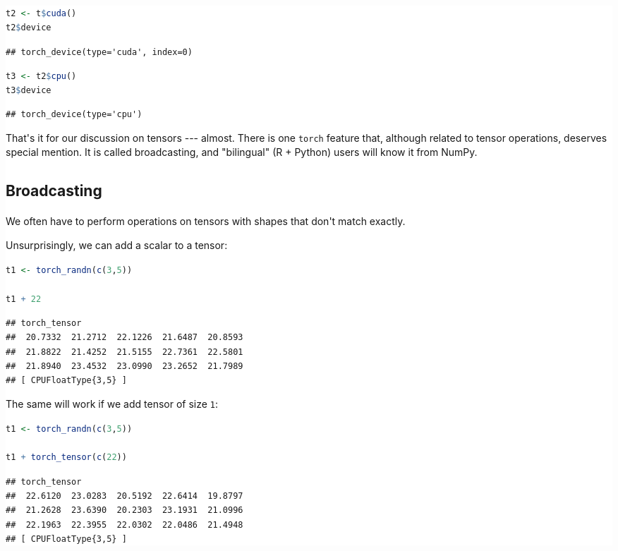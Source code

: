 ```r
t2 <- t$cuda()
t2$device
```

```
## torch_device(type='cuda', index=0)
```


```r
t3 <- t2$cpu()
t3$device
```

```
## torch_device(type='cpu')
```
That's it for our discussion on tensors --- almost. There is one `torch` feature that, although related to tensor operations, deserves special mention. It is called broadcasting, and "bilingual" (R + Python) users will know it from NumPy.

## Broadcasting

We often have to perform operations on tensors with shapes that don't match exactly.

Unsurprisingly, we can add a scalar to a tensor:


```r
t1 <- torch_randn(c(3,5))

t1 + 22
```

```
## torch_tensor
##  20.7332  21.2712  22.1226  21.6487  20.8593
##  21.8822  21.4252  21.5155  22.7361  22.5801
##  21.8940  23.4532  23.0990  23.2652  21.7989
## [ CPUFloatType{3,5} ]
```

The same will work if we add tensor of size `1`:


```r
t1 <- torch_randn(c(3,5))

t1 + torch_tensor(c(22))
```

```
## torch_tensor
##  22.6120  23.0283  20.5192  22.6414  19.8797
##  21.2628  23.6390  20.2303  23.1931  21.0996
##  22.1963  22.3955  22.0302  22.0486  21.4948
## [ CPUFloatType{3,5} ]
```


[^1]: Although the assumption may be tempting, "contiguous" does not correspond to what we'd call "contiguous in memory" in casual language.
[^2]: For correctness' sake, `contiguous()` will only make a copy if the tensor it is called on is *not contiguous already.*